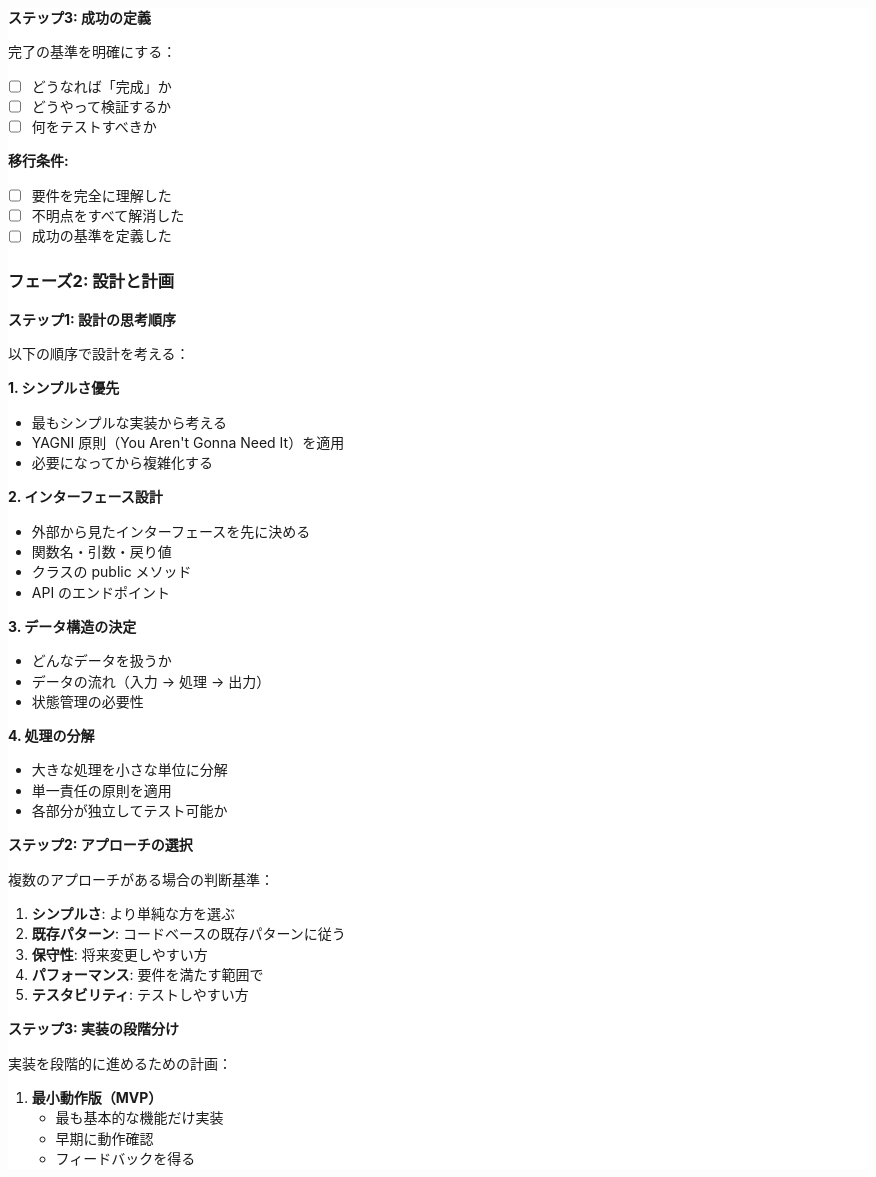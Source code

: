 **ステップ3: 成功の定義**

完了の基準を明確にする：

- [ ] どうなれば「完成」か
- [ ] どうやって検証するか
- [ ] 何をテストすべきか

**移行条件:**

- [ ] 要件を完全に理解した
- [ ] 不明点をすべて解消した
- [ ] 成功の基準を定義した

### フェーズ2: 設計と計画

**ステップ1: 設計の思考順序**

以下の順序で設計を考える：

**1. シンプルさ優先**

- 最もシンプルな実装から考える
- YAGNI 原則（You Aren't Gonna Need It）を適用
- 必要になってから複雑化する

**2. インターフェース設計**

- 外部から見たインターフェースを先に決める
- 関数名・引数・戻り値
- クラスの public メソッド
- API のエンドポイント

**3. データ構造の決定**

- どんなデータを扱うか
- データの流れ（入力 → 処理 → 出力）
- 状態管理の必要性

**4. 処理の分解**

- 大きな処理を小さな単位に分解
- 単一責任の原則を適用
- 各部分が独立してテスト可能か

**ステップ2: アプローチの選択**

複数のアプローチがある場合の判断基準：

1. **シンプルさ**: より単純な方を選ぶ
2. **既存パターン**: コードベースの既存パターンに従う
3. **保守性**: 将来変更しやすい方
4. **パフォーマンス**: 要件を満たす範囲で
5. **テスタビリティ**: テストしやすい方

**ステップ3: 実装の段階分け**

実装を段階的に進めるための計画：

1. **最小動作版（MVP）**
   - 最も基本的な機能だけ実装
   - 早期に動作確認
   - フィードバックを得る
